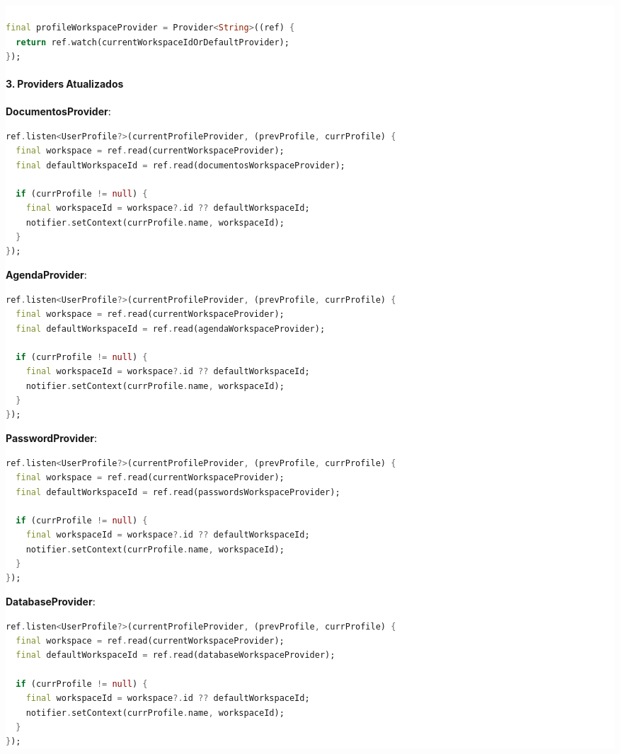 ```dart

final profileWorkspaceProvider = Provider<String>((ref) {
  return ref.watch(currentWorkspaceIdOrDefaultProvider);
});
```

#### 3. **Providers Atualizados**

**DocumentosProvider**:
```dart
ref.listen<UserProfile?>(currentProfileProvider, (prevProfile, currProfile) {
  final workspace = ref.read(currentWorkspaceProvider);
  final defaultWorkspaceId = ref.read(documentosWorkspaceProvider);
  
  if (currProfile != null) {
    final workspaceId = workspace?.id ?? defaultWorkspaceId;
    notifier.setContext(currProfile.name, workspaceId);
  }
});
```

**AgendaProvider**:
```dart
ref.listen<UserProfile?>(currentProfileProvider, (prevProfile, currProfile) {
  final workspace = ref.read(currentWorkspaceProvider);
  final defaultWorkspaceId = ref.read(agendaWorkspaceProvider);
  
  if (currProfile != null) {
    final workspaceId = workspace?.id ?? defaultWorkspaceId;
    notifier.setContext(currProfile.name, workspaceId);
  }
});
```

**PasswordProvider**:
```dart
ref.listen<UserProfile?>(currentProfileProvider, (prevProfile, currProfile) {
  final workspace = ref.read(currentWorkspaceProvider);
  final defaultWorkspaceId = ref.read(passwordsWorkspaceProvider);
  
  if (currProfile != null) {
    final workspaceId = workspace?.id ?? defaultWorkspaceId;
    notifier.setContext(currProfile.name, workspaceId);
  }
});
```

**DatabaseProvider**:
```dart
ref.listen<UserProfile?>(currentProfileProvider, (prevProfile, currProfile) {
  final workspace = ref.read(currentWorkspaceProvider);
  final defaultWorkspaceId = ref.read(databaseWorkspaceProvider);
  
  if (currProfile != null) {
    final workspaceId = workspace?.id ?? defaultWorkspaceId;
    notifier.setContext(currProfile.name, workspaceId);
  }
});
```
